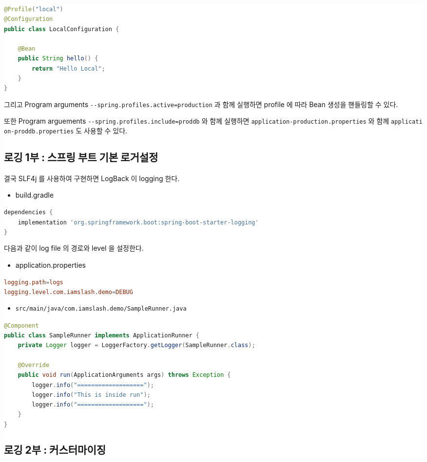 ```java
@Profile("local")
@Configuration
public class LocalConfiguration {

	@Bean
	public String hello() {
		return "Hello Local";
	}
}
```

그리고 Program arguments `--spring.profiles.active=production` 과 함께 실행하면 profile 에 따라 Bean 생성을 핸들링할 수 있다.

또한 Program arguements `--spring.profiles.include=proddb` 와 함께 실행하면 `application-production.properties` 와 함께 `application-proddb.properties` 도 사용할 수 있다.

## 로깅 1부 : 스프링 부트 기본 로거설정

결국 SLF4j 를 사용하여 구현하면 LogBack 이 logging 한다.

* build.gradle

```gradle
dependencies {
	implementation 'org.springframework.boot:spring-boot-starter-logging'
}
```

다음과 같이 log file 의 경로와 level 을 설정한다.

* application.properties

```conf
logging.path=logs
logging.level.com.iamslash.demo=DEBUG
```

* `src/main/java/com.iamslash.demo/SampleRunner.java`

```java 
@Component
public class SampleRunner implements ApplicationRunner {
	private Logger logger = LoggerFactory.getLogger(SampleRunner.class);

	@Override
	public void run(ApplicationArguments args) throws Exception {
		logger.info("===================");
		logger.info("This is inside run");
		logger.info("===================");
	}
}
```

## 로깅 2부 : 커스터마이징
